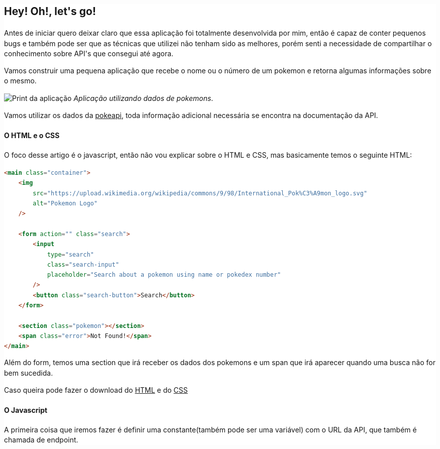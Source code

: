 ## Hey! Oh!, let's go!

<p class="warning">Antes de iniciar quero deixar claro que essa aplicação foi totalmente desenvolvida por mim, então é capaz de conter pequenos bugs e também pode ser que as técnicas que utilizei não tenham sido as melhores, porém senti a necessidade de compartilhar o conhecimento sobre API's que consegui até agora.
</p>
Vamos construir uma pequena aplicação que recebe o nome ou o número de um pokemon e retorna algumas informações sobre o mesmo.

![Print da aplicação](https://i.imgur.com/bXGuv94.png)
_Aplicação utilizando dados de pokemons_.

Vamos utilizar os dados da [pokeapi](https://pokeapi.co), toda informação adicional necessária se encontra na documentação da API.

#### O HTML e o CSS

O foco desse artigo é o javascript, então não vou explicar sobre o HTML e CSS, mas basicamente temos o seguinte HTML:

```html
<main class="container">
	<img
		src="https://upload.wikimedia.org/wikipedia/commons/9/98/International_Pok%C3%A9mon_logo.svg"
		alt="Pokemon Logo"
	/>

	<form action="" class="search">
		<input
			type="search"
			class="search-input"
			placeholder="Search about a pokemon using name or pokedex number"
		/>
		<button class="search-button">Search</button>
	</form>

	<section class="pokemon"></section>
	<span class="error">Not Found!</span>
</main>
```

Além do form, temos uma section que irá receber os dados dos pokemons e um span que irá aparecer quando uma busca não for bem sucedida.

Caso queira pode fazer o download do [HTML](https://github.com/crisgon/pokeinfo/blob/gh-pages/index.html) e do [CSS](https://github.com/crisgon/pokeinfo/blob/gh-pages/pokemons.css)

#### O Javascript

A primeira coisa que iremos fazer é definir uma constante(também pode ser uma variável) com o URL da API, que também é chamada de endpoint.
